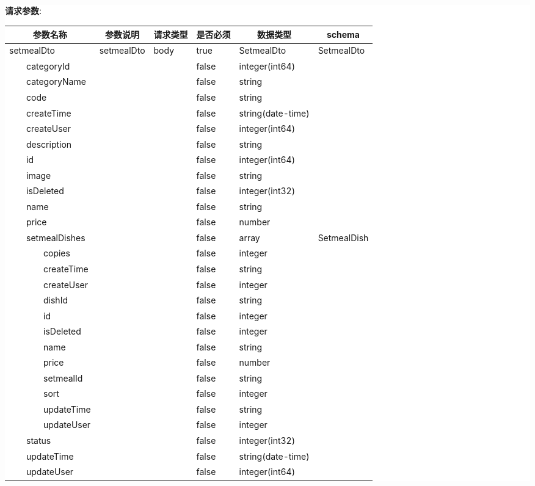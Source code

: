 
**请求参数**:


| 参数名称 | 参数说明 | 请求类型    | 是否必须 | 数据类型 | schema |
| -------- | -------- | ----- | -------- | -------- | ------ |
|setmealDto|setmealDto|body|true|SetmealDto|SetmealDto|
|&emsp;&emsp;categoryId|||false|integer(int64)||
|&emsp;&emsp;categoryName|||false|string||
|&emsp;&emsp;code|||false|string||
|&emsp;&emsp;createTime|||false|string(date-time)||
|&emsp;&emsp;createUser|||false|integer(int64)||
|&emsp;&emsp;description|||false|string||
|&emsp;&emsp;id|||false|integer(int64)||
|&emsp;&emsp;image|||false|string||
|&emsp;&emsp;isDeleted|||false|integer(int32)||
|&emsp;&emsp;name|||false|string||
|&emsp;&emsp;price|||false|number||
|&emsp;&emsp;setmealDishes|||false|array|SetmealDish|
|&emsp;&emsp;&emsp;&emsp;copies|||false|integer||
|&emsp;&emsp;&emsp;&emsp;createTime|||false|string||
|&emsp;&emsp;&emsp;&emsp;createUser|||false|integer||
|&emsp;&emsp;&emsp;&emsp;dishId|||false|string||
|&emsp;&emsp;&emsp;&emsp;id|||false|integer||
|&emsp;&emsp;&emsp;&emsp;isDeleted|||false|integer||
|&emsp;&emsp;&emsp;&emsp;name|||false|string||
|&emsp;&emsp;&emsp;&emsp;price|||false|number||
|&emsp;&emsp;&emsp;&emsp;setmealId|||false|string||
|&emsp;&emsp;&emsp;&emsp;sort|||false|integer||
|&emsp;&emsp;&emsp;&emsp;updateTime|||false|string||
|&emsp;&emsp;&emsp;&emsp;updateUser|||false|integer||
|&emsp;&emsp;status|||false|integer(int32)||
|&emsp;&emsp;updateTime|||false|string(date-time)||
|&emsp;&emsp;updateUser|||false|integer(int64)||
